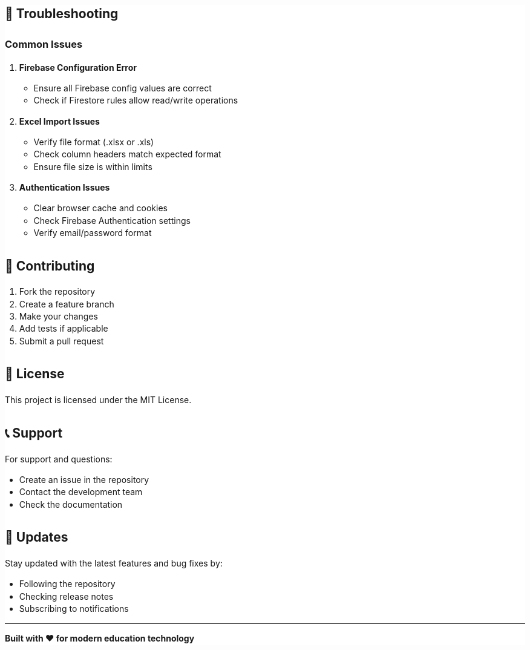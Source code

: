 ## 🐛 Troubleshooting

### Common Issues

1. **Firebase Configuration Error**
   - Ensure all Firebase config values are correct
   - Check if Firestore rules allow read/write operations

2. **Excel Import Issues**
   - Verify file format (.xlsx or .xls)
   - Check column headers match expected format
   - Ensure file size is within limits

3. **Authentication Issues**
   - Clear browser cache and cookies
   - Check Firebase Authentication settings
   - Verify email/password format

## 🤝 Contributing

1. Fork the repository
2. Create a feature branch
3. Make your changes
4. Add tests if applicable
5. Submit a pull request

## 📄 License

This project is licensed under the MIT License.

## 📞 Support

For support and questions:
- Create an issue in the repository
- Contact the development team
- Check the documentation

## 🔄 Updates

Stay updated with the latest features and bug fixes by:
- Following the repository
- Checking release notes
- Subscribing to notifications

---

**Built with ❤️ for modern education technology**
